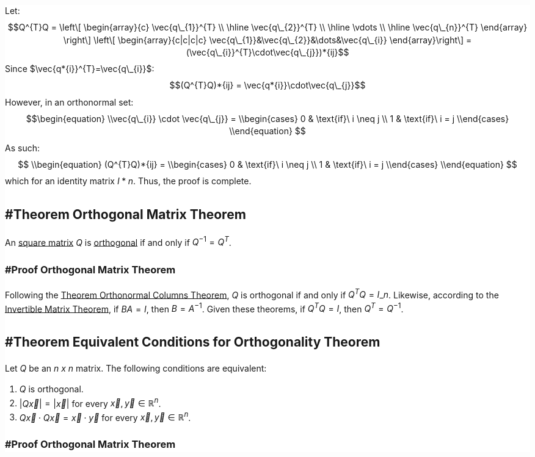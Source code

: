 Let:
$$Q^{T}Q = \left\[ \begin{array}{c} \vec{q\_{1}}^{T} \\ \hline \vec{q\_{2}}^{T} \\ \hline \vdots \\ \hline \vec{q\_{n}}^{T} \end{array} \right\] \left\[ \begin{array}{c|c|c|c} \vec{q\_{1}}&\vec{q\_{2}}&\dots&\vec{q\_{i}} \end{array}\right\] = (\vec{q\_{i}}^{T}\cdot\vec{q\_{j}})*{ij}$$
Since $\vec{q*{i}}^{T}=\vec{q\_{i}}$:
$$(Q^{T}Q)*{ij} = \vec{q*{i}}\cdot\vec{q\_{j}}$$
However, in an orthonormal set:
$$\begin{equation}
\\vec{q\_{i}} \cdot \vec{q\_{j}} = 
\\begin{cases} 
0 & \text{if}\ i \neq j \\
1 & \text{if}\ i = j 
\\end{cases}
\\end{equation}
$$
As such:
$$
\\begin{equation}
(Q^{T}Q)*{ij} = 
\\begin{cases} 
0 & \text{if}\ i \neq j \\
1 & \text{if}\ i = j 
\\end{cases}
\\end{equation}
$$
which for an identity matrix $I*{n}$. Thus, the proof is complete.

## \#Theorem Orthogonal Matrix Theorem

An [square matrix](../Chapter%203%20Matrices/3.1%20Matrix%20Operations.md#definition-square-matrix) $Q$ is [orthogonal](5.1%20Orthogonality.md#definition-orthogonal-matrix) if and only if $Q^{-1}=Q^{T}$.

### \#Proof Orthogonal Matrix Theorem

Following the [Theorem Orthonormal Columns Theorem](5.1%20Orthogonality.md#theorem-orthonormal-columns-theorem), $Q$ is orthogonal if and only if $Q^{T}Q=I\_{n}$.
Likewise, according to the [Invertible Matrix Theorem](../Chapter%203%20Matrices/3.3%20The%20Inverse%20of%20a%20Matrix.md#theorem-invertible-matrix-theorem), if $BA=I$, then $B=A^{-1}$. 
Given these theorems, if $Q^{T}Q=I$, then $Q^{T}=Q^{-1}$.

## \#Theorem Equivalent Conditions for Orthogonality Theorem

Let $Q$ be an *n x n* matrix. The following conditions are equivalent:

1. $Q$ is orthogonal.
1. $|Q\vec{x}|=|\vec{x}|$ for every $\vec{x},\vec{y}\in\mathbb{R}^{n}$.
1. $Q\vec{x}\cdot Q\vec{x} = \vec{x}\cdot\vec{y}$ for every $\vec{x},\vec{y}\in\mathbb{R}^{n}$.

### \#Proof Orthogonal Matrix Theorem
